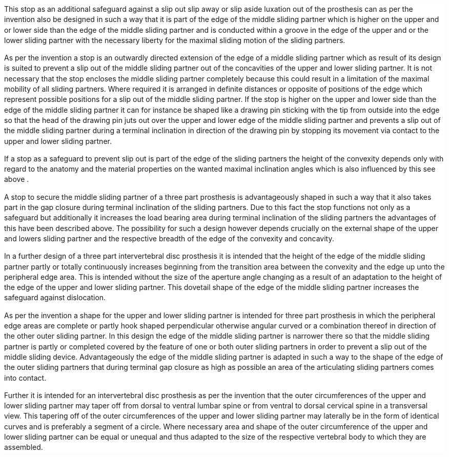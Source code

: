 This stop as an additional safeguard against a slip out slip away or slip aside luxation out of the prosthesis can as per the invention also be designed in such a way that it is part of the edge of the middle sliding partner which is higher on the upper and or lower side than the edge of the middle sliding partner and is conducted within a groove in the edge of the upper and or the lower sliding partner with the necessary liberty for the maximal sliding motion of the sliding partners.

As per the invention a stop is an outwardly directed extension of the edge of a middle sliding partner which as result of its design is suited to prevent a slip out of the middle sliding partner out of the concavities of the upper and lower sliding partner. It is not necessary that the stop encloses the middle sliding partner completely because this could result in a limitation of the maximal mobility of all sliding partners. Where required it is arranged in definite distances or opposite of positions of the edge which represent possible positions for a slip out of the middle sliding partner. If the stop is higher on the upper and lower side than the edge of the middle sliding partner it can for instance be shaped like a drawing pin sticking with the tip from outside into the edge so that the head of the drawing pin juts out over the upper and lower edge of the middle sliding partner and prevents a slip out of the middle sliding partner during a terminal inclination in direction of the drawing pin by stopping its movement via contact to the upper and lower sliding partner.

If a stop as a safeguard to prevent slip out is part of the edge of the sliding partners the height of the convexity depends only with regard to the anatomy and the material properties on the wanted maximal inclination angles which is also influenced by this see above .

A stop to secure the middle sliding partner of a three part prosthesis is advantageously shaped in such a way that it also takes part in the gap closure during terminal inclination of the sliding partners. Due to this fact the stop functions not only as a safeguard but additionally it increases the load bearing area during terminal inclination of the sliding partners the advantages of this have been described above. The possibility for such a design however depends crucially on the external shape of the upper and lowers sliding partner and the respective breadth of the edge of the convexity and concavity.

In a further design of a three part intervertebral disc prosthesis it is intended that the height of the edge of the middle sliding partner partly or totally continuously increases beginning from the transition area between the convexity and the edge up unto the peripheral edge area. This is intended without the size of the aperture angle changing as a result of an adaptation to the height of the edge of the upper and lower sliding partner. This dovetail shape of the edge of the middle sliding partner increases the safeguard against dislocation.

As per the invention a shape for the upper and lower sliding partner is intended for three part prosthesis in which the peripheral edge areas are complete or partly hook shaped perpendicular otherwise angular curved or a combination thereof in direction of the other outer sliding partner. In this design the edge of the middle sliding partner is narrower there so that the middle sliding partner is partly or completed covered by the feature of one or both outer sliding partners in order to prevent a slip out of the middle sliding device. Advantageously the edge of the middle sliding partner is adapted in such a way to the shape of the edge of the outer sliding partners that during terminal gap closure as high as possible an area of the articulating sliding partners comes into contact.

Further it is intended for an intervertebral disc prosthesis as per the invention that the outer circumferences of the upper and lower sliding partner may taper off from dorsal to ventral lumbar spine or from ventral to dorsal cervical spine in a transversal view. This tapering off of the outer circumferences of the upper and lower sliding partner may laterally be in the form of identical curves and is preferably a segment of a circle. Where necessary area and shape of the outer circumference of the upper and lower sliding partner can be equal or unequal and thus adapted to the size of the respective vertebral body to which they are assembled.

